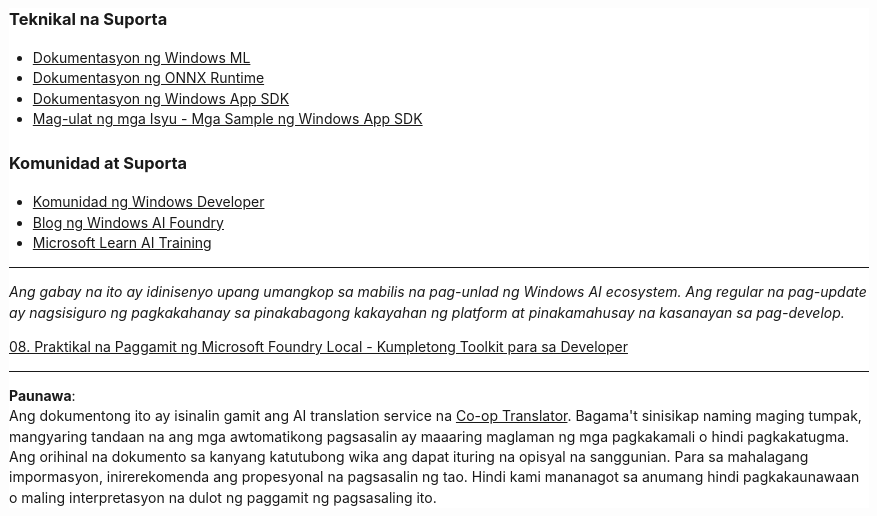 ### Teknikal na Suporta
- [Dokumentasyon ng Windows ML](https://learn.microsoft.com/windows/ai/new-windows-ml/overview)
- [Dokumentasyon ng ONNX Runtime](https://onnxruntime.ai/docs/)
- [Dokumentasyon ng Windows App SDK](https://docs.microsoft.com/windows/apps/windows-app-sdk/)
- [Mag-ulat ng mga Isyu - Mga Sample ng Windows App SDK](https://github.com/microsoft/WindowsAppSDK-Samples/issues)

### Komunidad at Suporta
- [Komunidad ng Windows Developer](https://developer.microsoft.com/en-us/windows/)
- [Blog ng Windows AI Foundry](https://blogs.windows.com/windowsdeveloper/)
- [Microsoft Learn AI Training](https://learn.microsoft.com/training/browse/?products=windows&subjects=artificial-intelligence)

---

*Ang gabay na ito ay idinisenyo upang umangkop sa mabilis na pag-unlad ng Windows AI ecosystem. Ang regular na pag-update ay nagsisiguro ng pagkakahanay sa pinakabagong kakayahan ng platform at pinakamahusay na kasanayan sa pag-develop.*

[08. Praktikal na Paggamit ng Microsoft Foundry Local - Kumpletong Toolkit para sa Developer](../Module08/README.md)

---

**Paunawa**:  
Ang dokumentong ito ay isinalin gamit ang AI translation service na [Co-op Translator](https://github.com/Azure/co-op-translator). Bagama't sinisikap naming maging tumpak, mangyaring tandaan na ang mga awtomatikong pagsasalin ay maaaring maglaman ng mga pagkakamali o hindi pagkakatugma. Ang orihinal na dokumento sa kanyang katutubong wika ang dapat ituring na opisyal na sanggunian. Para sa mahalagang impormasyon, inirerekomenda ang propesyonal na pagsasalin ng tao. Hindi kami mananagot sa anumang hindi pagkakaunawaan o maling interpretasyon na dulot ng paggamit ng pagsasaling ito.